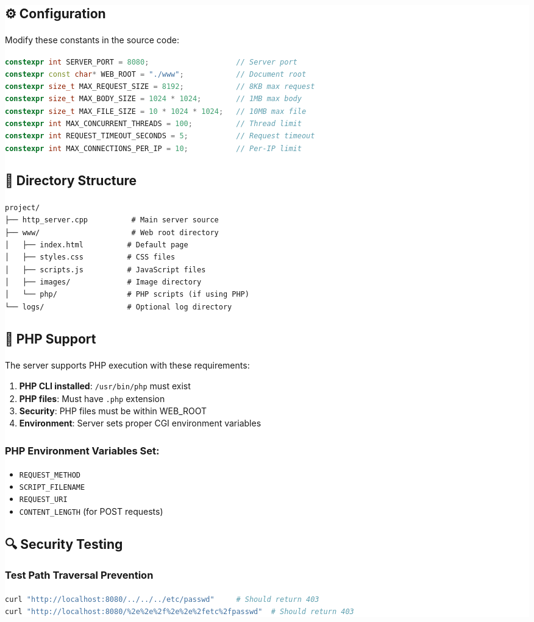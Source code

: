 ## ⚙️ Configuration

Modify these constants in the source code:

```cpp
constexpr int SERVER_PORT = 8080;                    // Server port
constexpr const char* WEB_ROOT = "./www";            // Document root
constexpr size_t MAX_REQUEST_SIZE = 8192;            // 8KB max request
constexpr size_t MAX_BODY_SIZE = 1024 * 1024;        // 1MB max body
constexpr size_t MAX_FILE_SIZE = 10 * 1024 * 1024;   // 10MB max file
constexpr int MAX_CONCURRENT_THREADS = 100;          // Thread limit
constexpr int REQUEST_TIMEOUT_SECONDS = 5;           // Request timeout
constexpr int MAX_CONNECTIONS_PER_IP = 10;           // Per-IP limit
```

## 📁 Directory Structure

```
project/
├── http_server.cpp          # Main server source
├── www/                     # Web root directory
│   ├── index.html          # Default page
│   ├── styles.css          # CSS files
│   ├── scripts.js          # JavaScript files
│   ├── images/             # Image directory
│   └── php/                # PHP scripts (if using PHP)
└── logs/                   # Optional log directory
```

## 🐘 PHP Support

The server supports PHP execution with these requirements:

1. **PHP CLI installed**: `/usr/bin/php` must exist
2. **PHP files**: Must have `.php` extension
3. **Security**: PHP files must be within WEB_ROOT
4. **Environment**: Server sets proper CGI environment variables

### PHP Environment Variables Set:
- `REQUEST_METHOD`
- `SCRIPT_FILENAME`
- `REQUEST_URI`
- `CONTENT_LENGTH` (for POST requests)

## 🔍 Security Testing

### Test Path Traversal Prevention
```bash
curl "http://localhost:8080/../../../etc/passwd"     # Should return 403
curl "http://localhost:8080/%2e%2e%2f%2e%2e%2fetc%2fpasswd"  # Should return 403
```
